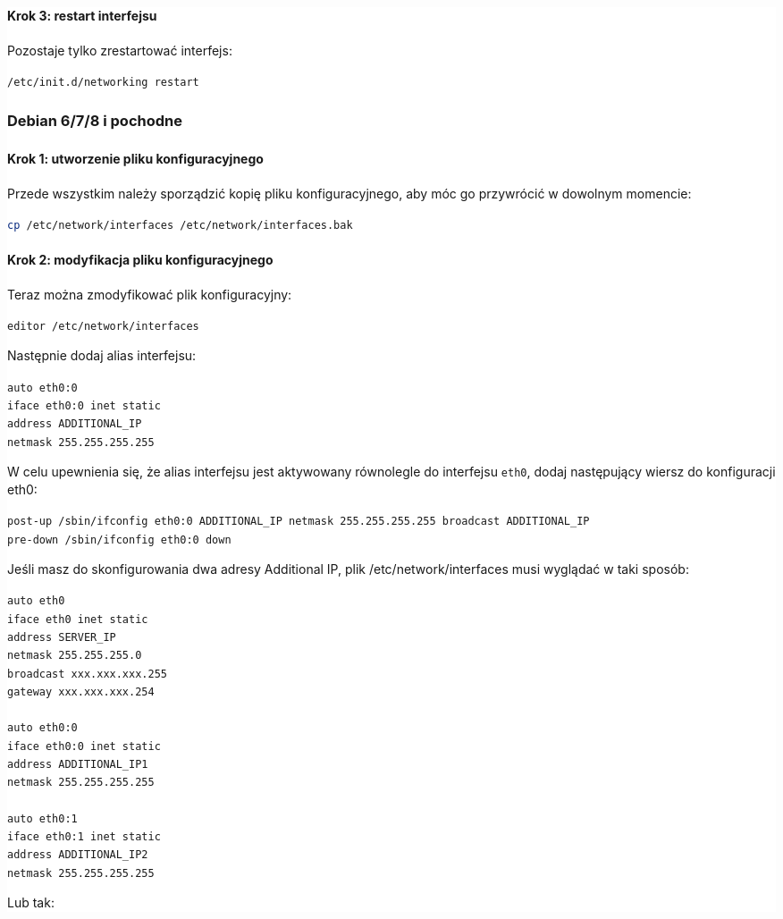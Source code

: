 
#### Krok 3: restart interfejsu

Pozostaje tylko zrestartować interfejs:

```sh
/etc/init.d/networking restart
```

### Debian 6/7/8 i pochodne

#### Krok 1: utworzenie pliku konfiguracyjnego

Przede wszystkim należy sporządzić kopię pliku konfiguracyjnego, aby móc go przywrócić w dowolnym momencie:

```sh
cp /etc/network/interfaces /etc/network/interfaces.bak
```

#### Krok 2: modyfikacja pliku konfiguracyjnego

Teraz można zmodyfikować plik konfiguracyjny:

```sh
editor /etc/network/interfaces
```

Następnie dodaj alias interfejsu:

```bash
auto eth0:0
iface eth0:0 inet static
address ADDITIONAL_IP
netmask 255.255.255.255
```

W celu upewnienia się, że alias interfejsu jest aktywowany równolegle do interfejsu `eth0`, dodaj następujący wiersz do konfiguracji eth0:

```bash
post-up /sbin/ifconfig eth0:0 ADDITIONAL_IP netmask 255.255.255.255 broadcast ADDITIONAL_IP
pre-down /sbin/ifconfig eth0:0 down
```

Jeśli masz do skonfigurowania dwa adresy Additional IP, plik /etc/network/interfaces musi wyglądać w taki sposób:

```bash
auto eth0
iface eth0 inet static
address SERVER_IP
netmask 255.255.255.0
broadcast xxx.xxx.xxx.255
gateway xxx.xxx.xxx.254

auto eth0:0
iface eth0:0 inet static
address ADDITIONAL_IP1
netmask 255.255.255.255

auto eth0:1
iface eth0:1 inet static
address ADDITIONAL_IP2
netmask 255.255.255.255
```
Lub tak:
